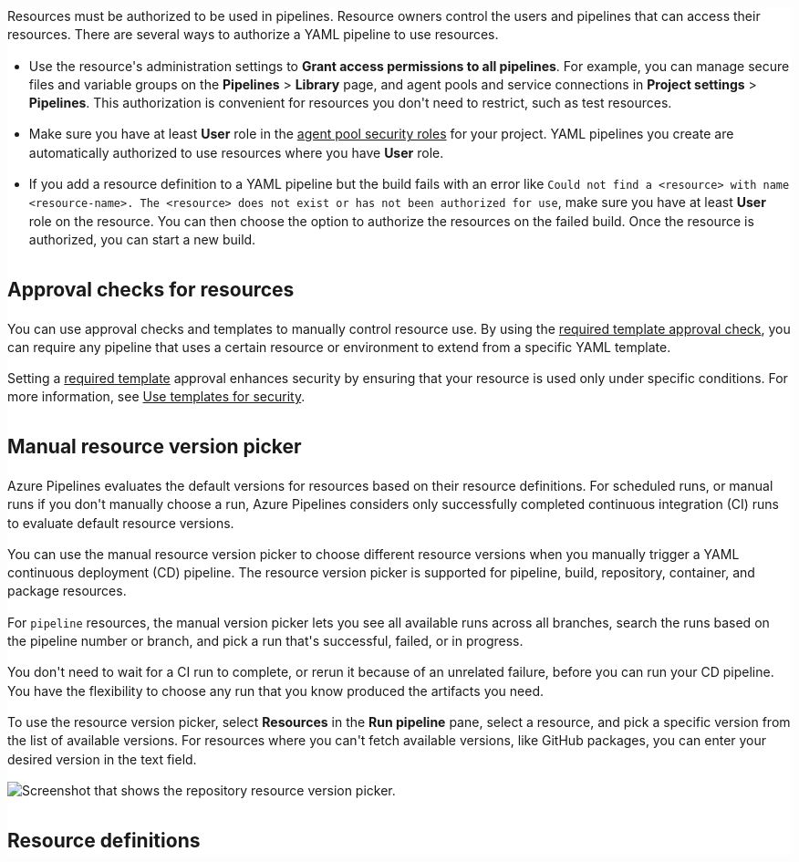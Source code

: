Resources must be authorized to be used in pipelines. Resource owners control the users and pipelines that can access their resources. There are several ways to authorize a YAML pipeline to use resources.

- Use the resource's administration settings to **Grant access permissions to all pipelines**. For example, you can manage secure files and variable groups on the **Pipelines** > **Library** page, and agent pools and service connections in **Project settings** > **Pipelines**. This authorization is convenient for resources you don't need to restrict, such as test resources.

- Make sure you have at least **User** role in the [agent pool security roles](../../organizations/security/about-security-roles.md#agent-pool-security-roles-project-level) for your project. YAML pipelines you create are automatically authorized to use resources where you have **User** role.

- If you add a resource definition to a YAML pipeline but the build fails with an error like `Could not find a <resource> with name <resource-name>. The <resource> does not exist or has not been authorized for use`, make sure you have at least **User** role on the resource. You can then choose the option to authorize the resources on the failed build. Once the resource is authorized, you can start a new build.

## Approval checks for resources

You can use approval checks and templates to manually control resource use. By using the [required template approval check](approvals.md#required-template), you can require any pipeline that uses a certain resource or environment to extend from a specific YAML template.

Setting a [required template](../security/templates.md#set-required-templates) approval enhances security by ensuring that your resource is used only under specific conditions. For more information, see [Use templates for security](../security/templates.md).

## Manual resource version picker

Azure Pipelines evaluates the default versions for resources based on their resource definitions. For scheduled runs, or manual runs if you don't manually choose a run, Azure Pipelines considers only successfully completed continuous integration (CI) runs to evaluate default resource versions.

You can use the manual resource version picker to choose different resource versions when you manually trigger a YAML continuous deployment (CD) pipeline. The resource version picker is supported for pipeline, build, repository, container, and package resources.

For `pipeline` resources, the manual version picker lets you see all available runs across all branches, search the runs based on the pipeline number or branch, and pick a run that's successful, failed, or in progress.

You don't need to wait for a CI run to complete, or rerun it because of an unrelated failure, before you can run your CD pipeline. You have the flexibility to choose any run that you know produced the artifacts you need.

To use the resource version picker, select **Resources** in the **Run pipeline** pane, select a resource, and pick a specific version from the list of available versions. For resources where you can't fetch available versions, like GitHub packages, you can enter your desired version in the text field.

![Screenshot that shows the repository resource version picker.](media/repository-version-picker.png)

## Resource definitions
